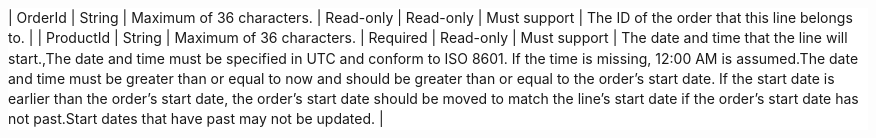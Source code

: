 | OrderId            | String    | Maximum of 36 characters.   | Read-only | Read-only | Must support          | The ID of the order that this line belongs to.                                                                                                                                                                                                                                                                                                                                                                                                                                                                                                                                                                                                                                                                                                                                                                                                                                                                                                                                                                                                                                                                                                                                                                                                                                                                                                                                                                                                                                                                                                                                                                                                                                                                                                                                                                                                                                                                                                                                                                                                                                                                                                                                                                                                                                                                                                                                                                                                                                                                                                                                                                                                                                                                                                                                                                                                                                                                                            |
| ProductId          | String    | Maximum of 36 characters.   | Required  | Read-only | Must support          | The date and time that the line will start.,The date and time must be specified in UTC and conform to ISO 8601. If the time is missing, 12:00 AM is assumed.The date and time must be greater than or equal to now and should be greater than or equal to the order’s start date. If the start date is earlier than the order’s start date, the order’s start date should be moved to match the line’s start date if the order’s start date has not past.Start dates that have past may not be updated.                                                                                                                                                                                                                                                                                                                                                                                                                                                                                                                                                                                                                                                                                                                                                                                                                                                                                                                                                                                                                                                                                                                                                                                                                                                                                                                                                                                                                                                                                                                                                                                                                                                                                                                                                                                                                                                                                                                                                                                                                                                                                                                                                                                                                                                                                                                                                                                                                                   |